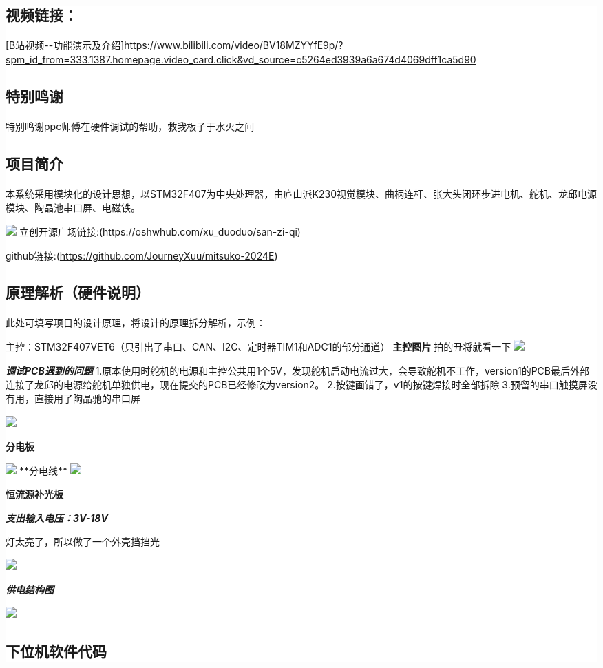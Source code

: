 ## 视频链接：
[B站视频--功能演示及介绍]https://www.bilibili.com/video/BV18MZYYfE9p/?spm_id_from=333.1387.homepage.video_card.click&vd_source=c5264ed3939a6a674d4069dff1ca5d90
## 特别鸣谢  
特别鸣谢ppc师傅在硬件调试的帮助，救我板子于水火之间  

## 项目简介
本系统采用模块化的设计思想，以STM32F407为中央处理器，由庐山派K230视觉模块、曲柄连杆、张大头闭环步进电机、舵机、龙邱电源模块、陶晶池串口屏、电磁铁。 

 <img src="https://image.lceda.cn/oshwhub/pullImage/301f0f4a41844ae88c44c4e7e82c1b3b.png" width="45%"/> 
 立创开源广场链接:(https://oshwhub.com/xu_duoduo/san-zi-qi)  
 
 github链接:(https://github.com/JourneyXuu/mitsuko-2024E)

## 原理解析（硬件说明）
此处可填写项目的设计原理，将设计的原理拆分解析，示例：

主控：STM32F407VET6（只引出了串口、CAN、I2C、定时器TIM1和ADC1的部分通道）
**主控图片**
拍的丑将就看一下
 <img src="https://image.lceda.cn/oshwhub/pullImage/46fd3b2041404455bac06f1495327d05.png" width="600" /> 
 
***调试PCB遇到的问题***
1.原本使用时舵机的电源和主控公共用1个5V，发现舵机启动电流过大，会导致舵机不工作，version1的PCB最后外部连接了龙邱的电源给舵机单独供电，现在提交的PCB已经修改为version2。
2.按键画错了，v1的按键焊接时全部拆除
3.预留的串口触摸屏没有用，直接用了陶晶驰的串口屏  

 <img src="https://image.lceda.cn/oshwhub/pullImage/bdc44582d6d548869e3c2bbcc5249a47.png" width="400" /> 

**分电板**  

 <img src="https://image.lceda.cn/oshwhub/pullImage/d2c97c2276df42a181d81b4b663ba55e.png" width="400" /> 
**分电线**  

 <img src="https://image.lceda.cn/oshwhub/pullImage/150a9703ad7b449596349f56238bebaa.jpg" width="200" /> 
 
**恒流源补光板**  

***支出输入电压：3V-18V***  

灯太亮了，所以做了一个外壳挡挡光  

 <img src="https://image.lceda.cn/oshwhub/pullImage/202a2bbb77594916806e3ff46841300d.png" width="300" /> 

***供电结构图***  

 <img src="https://image.lceda.cn/oshwhub/pullImage/f8553a05dc6f4f6a96b723bae1e830cb.png" width="400" /> 

## 下位机软件代码
